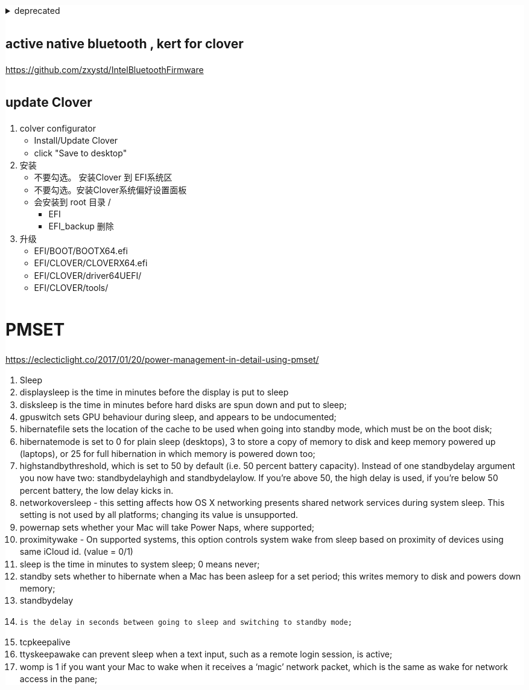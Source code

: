 <details><summary>
deprecated
</summary></details>

<h2 id="2343f1ca2f25f0a3692f4d8e079d3ba3"></h2>


## active native bluetooth , kert for clover

https://github.com/zxystd/IntelBluetoothFirmware



<h2 id="b661467e7a885061e79bcd1aff928d46"></h2>


## update Clover

1. colver configurator
    - Install/Update Clover
    - click "Save to desktop"
2. 安装
    - 不要勾选。 安装Clover 到 EFI系统区
    - 不要勾选。安装Clover系统偏好设置面板
    - 会安装到 root 目录 /
        - EFI
        - EFI_backup   删除
3. 升级
    - EFI/BOOT/BOOTX64.efi
    - EFI/CLOVER/CLOVERX64.efi
    - EFI/CLOVER/driver64UEFI/
    - EFI/CLOVER/tools/

<h2 id="4aef377d2268514c138fb8df812de501"></h2>


# PMSET

https://eclecticlight.co/2017/01/20/power-management-in-detail-using-pmset/

1. Sleep
2. displaysleep is the time in minutes before the display is put to sleep
3. disksleep is the time in minutes before hard disks are spun down and put to sleep; 
4. gpuswitch sets GPU behaviour during sleep, and appears to be undocumented;
5. hibernatefile sets the location of the cache to be used when going into standby mode, which must be on the boot disk; 
6. hibernatemode is set to 0 for plain sleep (desktops), 3 to store a copy of memory to disk and keep memory powered up (laptops), or 25 for full hibernation in which memory is powered down too;
7. highstandbythreshold, which is set to 50 by default (i.e. 50 percent battery capacity). Instead of one standbydelay argument you now have two: standbydelayhigh and standbydelaylow. If you’re above 50, the high delay is used, if you’re below 50 percent battery, the low delay kicks in.
8. networkoversleep - this setting affects how OS X networking presents shared network services during system sleep. This setting is not used by all platforms; changing its value is unsupported.
9. powernap sets whether your Mac will take Power Naps, where supported;
10. proximitywake - On supported systems, this option controls system wake from sleep based on proximity of devices using same iCloud id. (value = 0/1)
11. sleep is the time in minutes to system sleep; 0 means never;
12. standby sets whether to hibernate when a Mac has been asleep for a set period; this writes memory to disk and powers down memory;
13. standbydelay
14.     is the delay in seconds between going to sleep and switching to standby mode;
15. tcpkeepalive
16. ttyskeepawake can prevent sleep when a text input, such as a remote login session, is active;
17. womp is 1 if you want your Mac to wake when it receives a ‘magic’ network packet, which is the same as wake for network access in the pane;
